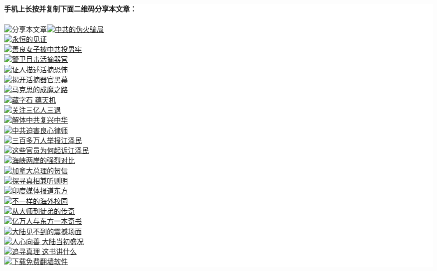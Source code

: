 <strong>手机上长按并复制下面二维码分享本文章：</strong><br><br><img src="https://chart.apis.google.com/chart?cht=qr&chs=240x240&choe=UTF-8&chld=M|2&chl=https://github.com/19920513/djy/blob/master/gb/16/9/23/n8328284.md%231" title="分享本文章"></td><td VALIGN=TOP><a href="https://github.com/19920513/djy/blob/master/gb/16/1/21/n4622075.md?dfh#1" target="_blank"><img src="https://raw.githubusercontent.com/19920513/djy/master/gb/300/wei-f1.jpg" title="中共的伪火骗局"  alt="中共的伪火骗局"></a><br><a href="https://github.com/19920513/www/blob/master/README.md?dfh#9" target="_blank"><img src="https://raw.githubusercontent.com/19920513/djy/master/gb/300/yong-h.jpg" title="永恒的见证"  alt="永恒的见证"></a><br><a href="https://github.com/19920513/djy/blob/master/gb/13/9/29/n3974789.md?dfh#1" target="_blank"><img src="https://raw.githubusercontent.com/19920513/djy/master/gb/300/shang-lnz.jpg" title="善良女子被中共投男牢"  alt="善良女子被中共投男牢"></a><br><a href="https://github.com/19920513/djy/blob/master/gb/16/3/16/n4663449.md?dfh#1" target="_blank"><img src="https://raw.githubusercontent.com/19920513/djy/master/gb/300/huo-z3.jpg" title="警卫目击活摘器官"  alt="警卫目击活摘器官"></a><br><a href="https://github.com/19920513/djy/blob/master/gb/16/8/7/n8177641.md?dfh#1" target="_blank"><img src="https://raw.githubusercontent.com/19920513/djy/master/gb/300/huo-z4.jpg" title="证人描述活摘恐怖"  alt="证人描述活摘恐怖"></a><br><a href="https://github.com/19920513/djy/blob/master/gb/10/4/19/n2881569.md?dfh#1" target="_blank"><img src="https://raw.githubusercontent.com/19920513/djy/master/gb/300/huo-z1.jpg" title="揭开活摘器官黑幕"  alt="揭开活摘器官黑幕"></a><br><a href="https://github.com/19920513/djy/blob/master/gb/10/11/7/n3077476.md?dfh#1" target="_blank"><img src="https://raw.githubusercontent.com/19920513/djy/master/gb/300/ma-ks.jpg" title="马克思的成魔之路"  alt="马克思的成魔之路"></a><br><a href="https://github.com/19920513/djy/blob/master/gb/14/6/9/n4173977.md?dfh#1" target="_blank"><img src="https://raw.githubusercontent.com/19920513/djy/master/gb/300/chang-zs.jpg" title="藏字石 蕴天机"  alt="藏字石 蕴天机"></a><br><a href="https://github.com/19920513/djy/blob/master/gb/18/5/10/n10381511.md?dfh#1" target="_blank"><img src="https://raw.githubusercontent.com/19920513/djy/master/gb/300/st1.jpg" title="关注三亿人三退"  alt="关注三亿人三退"></a><br><a href="https://github.com/19920513/djy/blob/master/gb/18/3/21/n10237682.md?dfh#1" target="_blank"><img src="https://raw.githubusercontent.com/19920513/djy/master/gb/300/jie-t.jpg" title="解体中共复兴中华"  alt="解体中共复兴中华"></a><br><a href="https://github.com/19920513/djy/blob/master/gb/9/2/9/n2422991.md?dfh#1" target="_blank"><img src="https://raw.githubusercontent.com/19920513/djy/master/gb/300/gao-zs.jpg" title="中共迫害良心律师"  alt="中共迫害良心律师"></a><br><a href="https://github.com/19920513/djy/blob/master/gb/18/12/9/n10900044.md?dfh#1" target="_blank"><img src="https://raw.githubusercontent.com/19920513/djy/master/gb/300/sj1.jpg" title="三百多万人举报江泽民"  alt="三百多万人举报江泽民"></a><br><a href="https://github.com/19920513/djy/blob/master/gb/18/8/28/n10672014.md?dfh#1" target="_blank"><img src="https://raw.githubusercontent.com/19920513/djy/master/gb/300/sj2.jpg" title="这些官员为何起诉江泽民"  alt="这些官员为何起诉江泽民"></a><br><a href="https://github.com/19920513/djy/blob/master/gb/8/12/18/n2367165.md?dfh#1" target="_blank"><img src="https://raw.githubusercontent.com/19920513/djy/master/gb/300/liangan.jpg" title="海峡两岸的强烈对比"  alt="海峡两岸的强烈对比"></a><br><a href="https://github.com/19920513/djy/blob/master/gb/15/12/10/n4593139.md?dfh#1" target="_blank"><img src="https://raw.githubusercontent.com/19920513/djy/master/gb/300/jia-ndzl.jpg" title="加拿大总理的贺信"  alt="加拿大总理的贺信"></a><br><a href="https://github.com/19920513/djy/blob/master/gb/11/6/17/n3289382.md?dfh#1" target="_blank"><img src="https://raw.githubusercontent.com/19920513/djy/master/gb/300/xiao-wd.jpg" title="探寻真相兼听则明"  alt="探寻真相兼听则明"></a><br><a href="https://github.com/19920513/djy/blob/master/gb/18/10/27/n10812623.md?dfh#1" target="_blank"><img src="https://raw.githubusercontent.com/19920513/djy/master/gb/300/yindu.jpg" title="印度媒体报道东方"  alt="印度媒体报道东方"></a><br><a href="https://github.com/19920513/djy/blob/master/gb/18/6/9/n10469652.md?dfh#1" target="_blank"><img src="https://raw.githubusercontent.com/19920513/djy/master/gb/300/xie-j.jpg" title="不一样的海外校园"  alt="不一样的海外校园"></a><br><a href="https://github.com/19920513/djy/blob/master/gb/7/4/5/n1669415.md?dfh#1" target="_blank"><img src="https://raw.githubusercontent.com/19920513/djy/master/gb/300/li-up.jpg" title="从大师到徒弟的传奇"  alt="从大师到徒弟的传奇"></a><br><a href="https://github.com/19920513/djy/blob/master/gb/17/5/26/n9191512.md?dfh#1" target="_blank"><img src="https://raw.githubusercontent.com/19920513/djy/master/gb/300/zfl2.jpg" title="亿万人与东方一本奇书"  alt="亿万人与东方一本奇书"></a><br><a href="https://github.com/19920513/djy/blob/master/gb/13/11/27/n4020290.md?dfh#1" target="_blank"><img src="https://raw.githubusercontent.com/19920513/djy/master/gb/300/zhen-h.jpg" title="大陆见不到的震撼场面"  alt="大陆见不到的震撼场面"></a><br><a href="https://github.com/19920513/djy/blob/master/gb/15/7/17/n4482910.md?dfh#1" target="_blank"><img src="https://raw.githubusercontent.com/19920513/djy/master/gb/300/dalu-sk.jpg" title="人心向善 大陆当初盛况"  alt="人心向善 大陆当初盛况"></a><br><a href="https://github.com/19920513/djy/blob/master/gb/19/1/5/n10955468.md?dfh#1" target="_blank"><img src="https://raw.githubusercontent.com/19920513/djy/master/gb/300/zfl1.jpg" title="追寻真理 这书讲什么"  alt="追寻真理 这书讲什么"></a><br><a href="https://github.com/19920513/www/blob/master/README.md?dfh#1" target="_blank"><img src="https://raw.githubusercontent.com/19920513/djy/master/gb/300/fq1.jpg" title="下载免费翻墙软件"  alt="下载免费翻墙软件"></a><br></td></tr></table>
